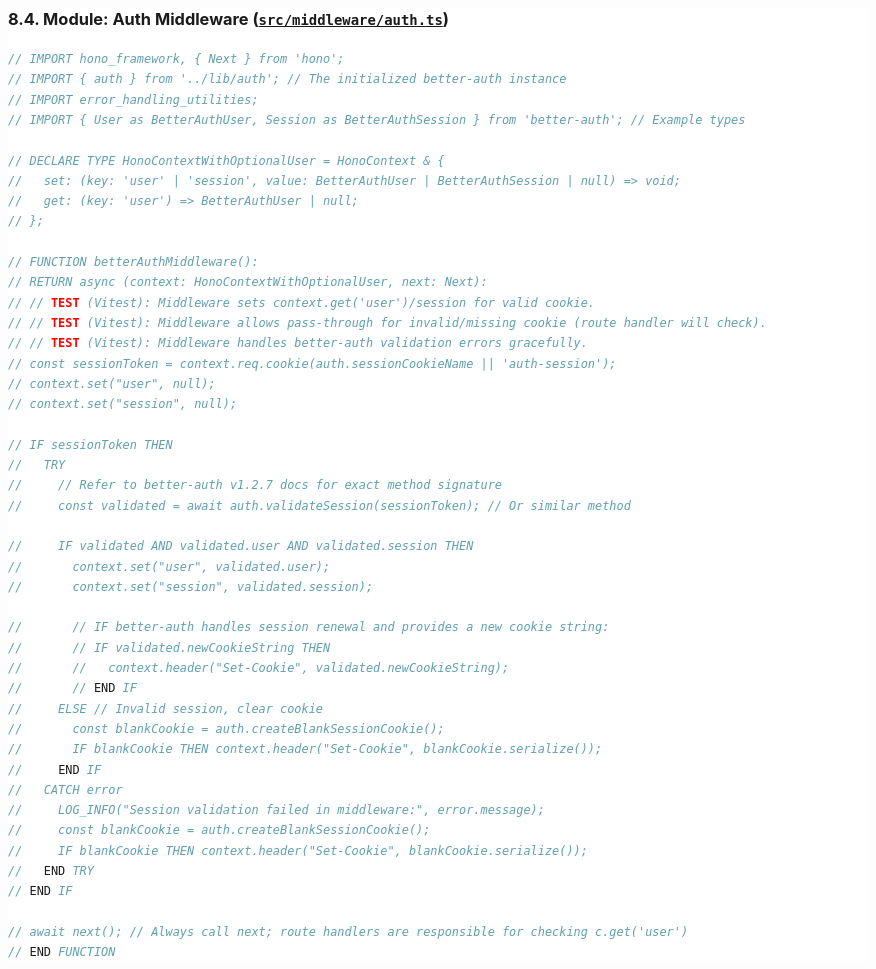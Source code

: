 ### 8.4. Module: Auth Middleware ([`src/middleware/auth.ts`](../src/middleware/auth.ts))

```typescript
// IMPORT hono_framework, { Next } from 'hono';
// IMPORT { auth } from '../lib/auth'; // The initialized better-auth instance
// IMPORT error_handling_utilities;
// IMPORT { User as BetterAuthUser, Session as BetterAuthSession } from 'better-auth'; // Example types

// DECLARE TYPE HonoContextWithOptionalUser = HonoContext & {
//   set: (key: 'user' | 'session', value: BetterAuthUser | BetterAuthSession | null) => void;
//   get: (key: 'user') => BetterAuthUser | null;
// };

// FUNCTION betterAuthMiddleware():
// RETURN async (context: HonoContextWithOptionalUser, next: Next):
// // TEST (Vitest): Middleware sets context.get('user')/session for valid cookie.
// // TEST (Vitest): Middleware allows pass-through for invalid/missing cookie (route handler will check).
// // TEST (Vitest): Middleware handles better-auth validation errors gracefully.
// const sessionToken = context.req.cookie(auth.sessionCookieName || 'auth-session');
// context.set("user", null);
// context.set("session", null);

// IF sessionToken THEN
//   TRY
//     // Refer to better-auth v1.2.7 docs for exact method signature
//     const validated = await auth.validateSession(sessionToken); // Or similar method

//     IF validated AND validated.user AND validated.session THEN
//       context.set("user", validated.user);
//       context.set("session", validated.session);

//       // IF better-auth handles session renewal and provides a new cookie string:
//       // IF validated.newCookieString THEN
//       //   context.header("Set-Cookie", validated.newCookieString);
//       // END IF
//     ELSE // Invalid session, clear cookie
//       const blankCookie = auth.createBlankSessionCookie();
//       IF blankCookie THEN context.header("Set-Cookie", blankCookie.serialize());
//     END IF
//   CATCH error
//     LOG_INFO("Session validation failed in middleware:", error.message);
//     const blankCookie = auth.createBlankSessionCookie();
//     IF blankCookie THEN context.header("Set-Cookie", blankCookie.serialize());
//   END TRY
// END IF

// await next(); // Always call next; route handlers are responsible for checking c.get('user')
// END FUNCTION
```
